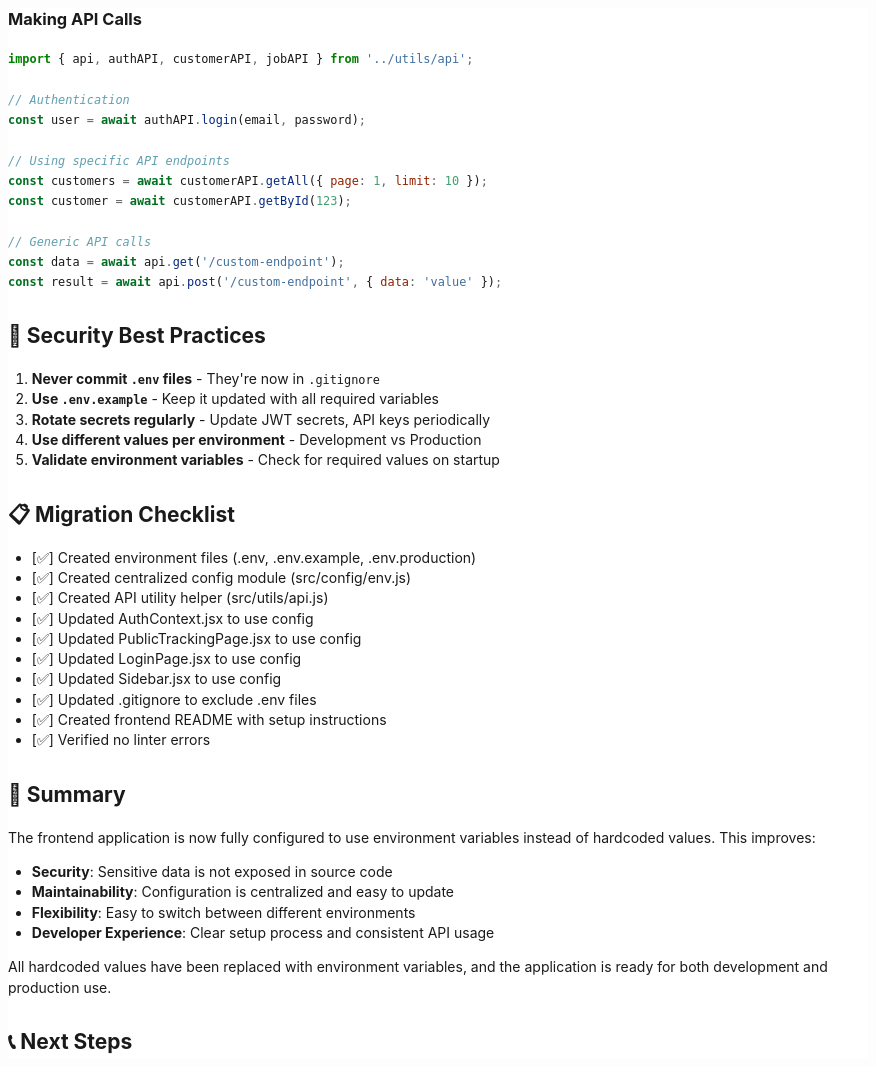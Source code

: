 ### Making API Calls

```javascript
import { api, authAPI, customerAPI, jobAPI } from '../utils/api';

// Authentication
const user = await authAPI.login(email, password);

// Using specific API endpoints
const customers = await customerAPI.getAll({ page: 1, limit: 10 });
const customer = await customerAPI.getById(123);

// Generic API calls
const data = await api.get('/custom-endpoint');
const result = await api.post('/custom-endpoint', { data: 'value' });
```

## 🔐 Security Best Practices

1. **Never commit `.env` files** - They're now in `.gitignore`
2. **Use `.env.example`** - Keep it updated with all required variables
3. **Rotate secrets regularly** - Update JWT secrets, API keys periodically
4. **Use different values per environment** - Development vs Production
5. **Validate environment variables** - Check for required values on startup

## 📋 Migration Checklist

- [✅] Created environment files (.env, .env.example, .env.production)
- [✅] Created centralized config module (src/config/env.js)
- [✅] Created API utility helper (src/utils/api.js)
- [✅] Updated AuthContext.jsx to use config
- [✅] Updated PublicTrackingPage.jsx to use config
- [✅] Updated LoginPage.jsx to use config
- [✅] Updated Sidebar.jsx to use config
- [✅] Updated .gitignore to exclude .env files
- [✅] Created frontend README with setup instructions
- [✅] Verified no linter errors

## 🎉 Summary

The frontend application is now fully configured to use environment variables instead of hardcoded values. This improves:

- **Security**: Sensitive data is not exposed in source code
- **Maintainability**: Configuration is centralized and easy to update
- **Flexibility**: Easy to switch between different environments
- **Developer Experience**: Clear setup process and consistent API usage

All hardcoded values have been replaced with environment variables, and the application is ready for both development and production use.

## 📞 Next Steps
